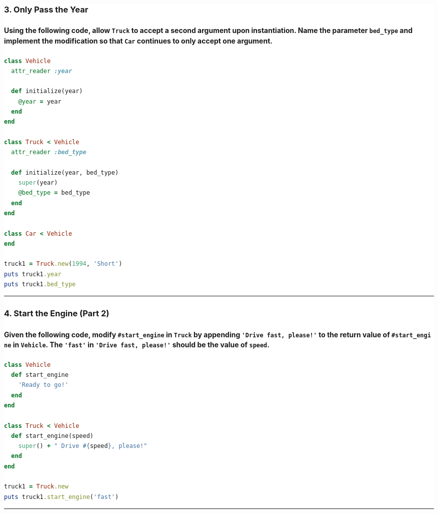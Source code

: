 
### 3. Only Pass the Year

#### Using the following code, allow `Truck` to accept a second argument upon instantiation. Name the parameter `bed_type` and implement the modification so that `Car` continues to only accept one argument.

``` ruby
class Vehicle
  attr_reader :year

  def initialize(year)
    @year = year
  end
end

class Truck < Vehicle
  attr_reader :bed_type

  def initialize(year, bed_type)
    super(year)
    @bed_type = bed_type
  end
end

class Car < Vehicle
end

truck1 = Truck.new(1994, 'Short')
puts truck1.year
puts truck1.bed_type
```

---

### 4. Start the Engine (Part 2)

#### Given the following code, modify `#start_engine` in `Truck` by appending `'Drive fast, please!'` to the return value of `#start_engine` in `Vehicle`. The `'fast'` in `'Drive fast, please!'` should be the value of `speed`.

``` ruby
class Vehicle
  def start_engine
    'Ready to go!'
  end
end

class Truck < Vehicle
  def start_engine(speed)
    super() + " Drive #{speed}, please!"
  end
end

truck1 = Truck.new
puts truck1.start_engine('fast')
```

---